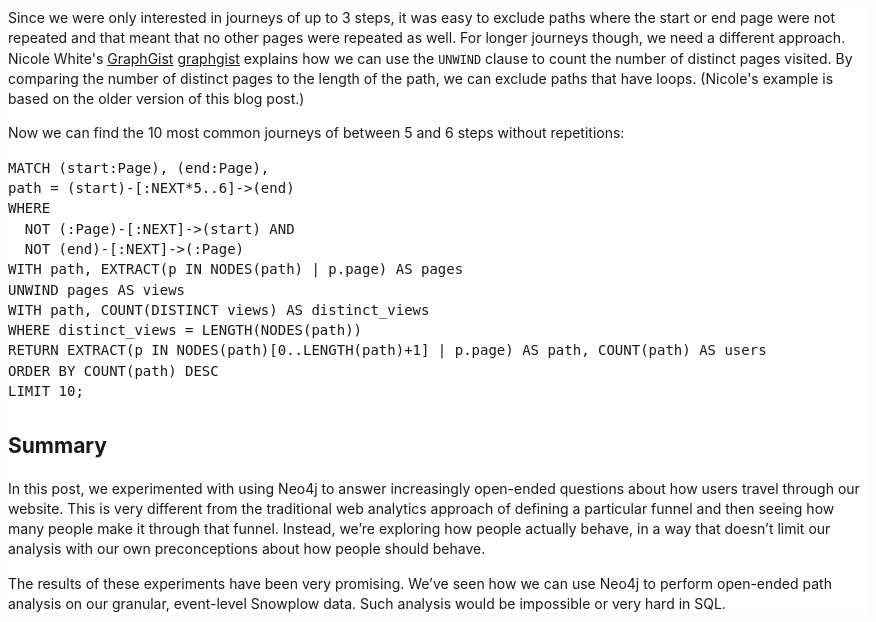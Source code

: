Since we were only interested in journeys of up to 3 steps, it was easy to exclude paths where the start or end page were not repeated and that meant that no other pages were repeated as well. For longer journeys though, we need a different approach. Nicole White's [GraphGist] [graphgist] explains how we can use the `UNWIND` clause to count the number of distinct pages visited. By comparing the number of distinct pages to the length of the path, we can exclude paths that have loops. (Nicole's example is based on the older version of this blog post.)

Now we can find the 10 most common journeys of between 5 and 6 steps without repetitions:

<pre>
MATCH (start:Page), (end:Page),
path = (start)-[:NEXT*5..6]->(end)
WHERE
  NOT (:Page)-[:NEXT]->(start) AND
  NOT (end)-[:NEXT]->(:Page)
WITH path, EXTRACT(p IN NODES(path) | p.page) AS pages
UNWIND pages AS views
WITH path, COUNT(DISTINCT views) AS distinct_views
WHERE distinct_views = LENGTH(NODES(path))
RETURN EXTRACT(p IN NODES(path)[0..LENGTH(path)+1] | p.page) AS path, COUNT(path) AS users
ORDER BY COUNT(path) DESC
LIMIT 10;
</pre>

## Summary

In this post, we experimented with using Neo4j to answer increasingly open-ended questions about how users travel through our website. This is very different from the traditional web analytics approach of defining a particular funnel and then seeing how many people make it through that funnel. Instead, we’re exploring how people actually behave, in a way that doesn’t limit our analysis with our own preconceptions about how people should behave.

The results of these experiments have been very promising. We’ve seen how we can use Neo4j to perform open-ended path analysis on our granular, event-level Snowplow data. Such analysis would be impossible or very hard in SQL.

[image1]: /assets/img/blog/2017/07/Neo4j-fb-example.png
[image2]: /assets/img/blog/2017/07/Neo4j-basic-page-view.png
[image3]: /assets/img/blog/2017/07/Neo4j-next-relationships.png
[image4]: /assets/img/blog/2017/07/Neo4j-code-snippet.png
[image5]: /assets/img/blog/2017/07/Neo4j-users-linked-to-views.png
[image6]: /assets/img/blog/2017/07/Neo4j-user-history.png
[image7]: /assets/img/blog/2017/07/Neo4j-user-views-page.png
[image8]: /assets/img/blog/2017/07/Neo4j-page-next-page.png
[neo4j]: https://neo4j.com/
[event-grammars]: /blog/2013/08/12/towards-universal-event-analytics-building-an-event-grammar/
[deduplication-queries]: https://github.com/snowplow/snowplow/tree/master/5-data-modeling/deduplication-queries
[load-csv]: https://neo4j.com/docs/developer-manual/3.2/cypher/clauses/load-csv/
[graphgist]: http://neo4j.com/graphgist/c21486f569df546769a7/

